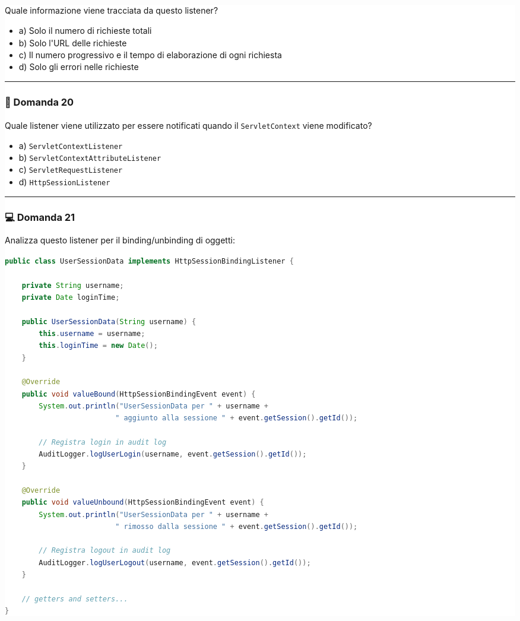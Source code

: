 Quale informazione viene tracciata da questo listener?

- a) Solo il numero di richieste totali
- b) Solo l'URL delle richieste
- c) Il numero progressivo e il tempo di elaborazione di ogni richiesta
- d) Solo gli errori nelle richieste

---

### 🔵 Domanda 20

Quale listener viene utilizzato per essere notificati quando il `ServletContext` viene modificato?

- a) `ServletContextListener`
- b) `ServletContextAttributeListener`
- c) `ServletRequestListener`
- d) `HttpSessionListener`

---

### 💻 Domanda 21

Analizza questo listener per il binding/unbinding di oggetti:

```java
public class UserSessionData implements HttpSessionBindingListener {
    
    private String username;
    private Date loginTime;
    
    public UserSessionData(String username) {
        this.username = username;
        this.loginTime = new Date();
    }
    
    @Override
    public void valueBound(HttpSessionBindingEvent event) {
        System.out.println("UserSessionData per " + username + 
                          " aggiunto alla sessione " + event.getSession().getId());
        
        // Registra login in audit log
        AuditLogger.logUserLogin(username, event.getSession().getId());
    }
    
    @Override
    public void valueUnbound(HttpSessionBindingEvent event) {
        System.out.println("UserSessionData per " + username + 
                          " rimosso dalla sessione " + event.getSession().getId());
        
        // Registra logout in audit log
        AuditLogger.logUserLogout(username, event.getSession().getId());
    }
    
    // getters and setters...
}
```
